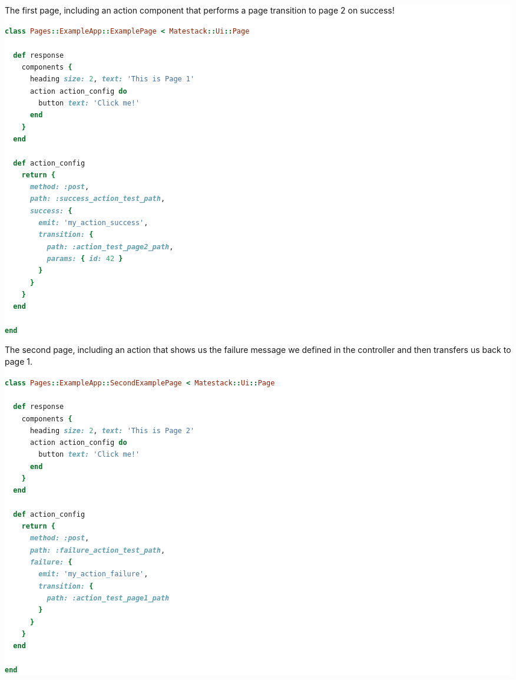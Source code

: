 The first page, including an action component that performs a page transition to page 2 on success!

```ruby
class Pages::ExampleApp::ExamplePage < Matestack::Ui::Page

  def response
    components {
      heading size: 2, text: 'This is Page 1'
      action action_config do
        button text: 'Click me!'
      end
    }
  end

  def action_config
    return {
      method: :post,
      path: :success_action_test_path,
      success: {
        emit: 'my_action_success',
        transition: {
          path: :action_test_page2_path,
          params: { id: 42 }
        }
      }
    }
  end

end
```

The second page, including an action that shows us the failure message we defined in the controller and then transfers us back to page 1.

```ruby
class Pages::ExampleApp::SecondExamplePage < Matestack::Ui::Page

  def response
    components {
      heading size: 2, text: 'This is Page 2'
      action action_config do
        button text: 'Click me!'
      end
    }
  end

  def action_config
    return {
      method: :post,
      path: :failure_action_test_path,
      failure: {
        emit: 'my_action_failure',
        transition: {
          path: :action_test_page1_path
        }
      }
    }
  end

end
```
